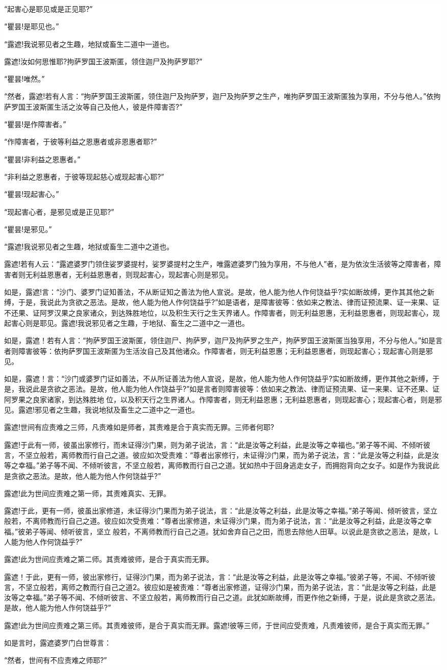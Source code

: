 “起害心是耶见或是正见耶?”

“瞿昙!是耶见也。”

“露遮!我说邪见者之生趣，地狱或畜生二道中一道也。

露遮!汝如何思惟耶?拘萨罗国王波斯匿，领住迦尸及拘萨罗耶?”

“瞿昙!唯然。”

“然者，露遮!若有人言：“拘萨罗国王波斯匿，领住迦尸及拘萨罗，迦尸及拘萨罗之生产，唯拘萨罗国王波斯匿独为享用，不分与他人。”依拘萨罗国王波斯匿生活之汝等自己及他人，彼是件障害否?”

“瞿昙!是作障害者。”

“作障害者，于彼等利益之恩惠者或非恩惠者耶?”

“瞿昙!非利益之恩惠者。”

“非利益之恩惠者，于彼等现起慈心或现起害心耶?”

“瞿昙!现起害心。”

“现起害心者，是邪见或是正见耶?”

“瞿昙!是邪见。”

“露遮!我说邪见者之生趣，地狱或畜生二道中之道也。

露遮!若有人云：“露遮婆罗门领住娑罗婆提村，娑罗婆提村之生产，唯露遮婆罗门独为享用，不与他人”者，是为依汝生活彼等之障害者，障害者则无利益恩惠者，无利益恩惠者，则现起害心，现起害心则是邪见。

如是，露遮!言：“沙门、婆罗门证知善法，不从断证知之善法为他人宣说。是故，他人能为他人作何饶益乎?实如断故缚，更作其其他之新缚，于是，我说此为贪欲之恶法。是故，他人能为他人作何饶益乎?”如是语者，是障害彼等：依如来之教法、律而证预流果、证一来果、证不还果、证阿罗汉果之良家诸众，到达殊胜地位，以及积生天行之生天界诸人。作障害者，则无利益恩惠，无利益恩惠者，则现起害心，现起害心则是耶见。露遮!我说邪见者之生趣，于地狱、畜生之二道中之一道也。

如是，露遮！若有人言：“拘萨罗国王波斯匿，领住迦尸、拘萨罗，迦尸及拘萨罗之生产，拘萨罗国王波斯匿当独享用，不分与他人。”如是言者则障害彼等：依拘萨罗国王波斯匿为生活汝自己及其他诸众。作障害者，则无利益恩惠；无利益恩惠者，则现起害心；现起害心则是邪见。

如是，露遮！言：“沙门或婆罗门证如善法，不从所证善法为他人宣说，是故，他人能为他人作何饶益乎?实如断故缚，更作其他之新缚，于是，我说此是贪欲之恶法。是故，他人能为他人作饶益乎?”如是言者则障害彼等：依如来之教法、律而证预流果、证一来果、证不还果、证阿罗果之良家诸家，到达殊胜地 位，以及积天行之生界诸人。作障害者，则无利益恩惠；无利益恩惠者，则现起害心；现起害心者，则是邪见。露遮!邪见者之生趣，我说地狱及畜生之二道中之一道也。

露遮!世间有应责难之三师，凡责难如是师者，其责难是合于真实而无罪。三师者何耶?

露遮!于此有一师，彼虽出家修行，而未证得沙门果，则为弟子说法，言：“此是汝等之利益，此是汝等之幸福也。”弟子等不闻、不倾听彼言，不坚立般若，离师教而行自己之道。彼应如次受责难：“尊者出家修行，未证得沙门果，而为弟子说法，言：“此是汝等之利益，此是汝等之幸福。”弟子等不闻、不倾听彼言，不坚立般若，离师教而行自己之道。犹如热中于回身逃走女子，而拥抱背向之女子。如是作为我说此是贪欲之恶法。是故，他人能为他人作何饶益乎?”

露遮!此为世间应责难之第一师，其责难真实、无罪。

露遮!于此，更有一师，彼虽出家修道，未证得沙门果而为弟子说法，言：“此是汝等之利益，此是汝等之幸福。”弟子等闻、倾听彼言，坚立般若，不离师教而行自己之道。彼应如次受责难：“尊者出家修道，未证得沙门果，而为弟子说法，言：“此是汝等之利益，此是汝等之幸福。”彼弟子等闻、倾听彼言，坚立 般若，不离师教而行自己之道。犹如舍弃自己之田，而思去除他人田草。以说此是贪欲之恶法，是故，L人能为他人作何饶益乎?”

露遮!此为世间应责难之第二师。其责难彼师，是合于真实而无罪。

露遮！于此，更有一师，彼出家修行，证得沙门果，而为弟子说法，言：“此是汝等之利益，此是汝等之幸福。”彼弟子等，不闻、不倾听彼言，不坚立般若，离师之教而行自己之道2。彼应如是被责难：“尊者出家修道，证得沙门果，而为弟子说法，言：“此是汝等之利益，此是汝等之幸福。”弟子等不闻、不倾听彼言、不坚立般若，离师教而行自己之道。此犹如断故缚，而更作他之新缚，于是，说此是贪欲之恶法。是故，他人能为他人作何饶益乎?”

露遮!此为世间应责难之第三师。其责难彼师，是合于真实而无罪。露遮!彼等三师，于世间应受责难，凡责难彼师，是合于真实而无罪。”

如是言时，露遮婆罗门白世尊言：

“然者，世间有不应责难之师耶?”
